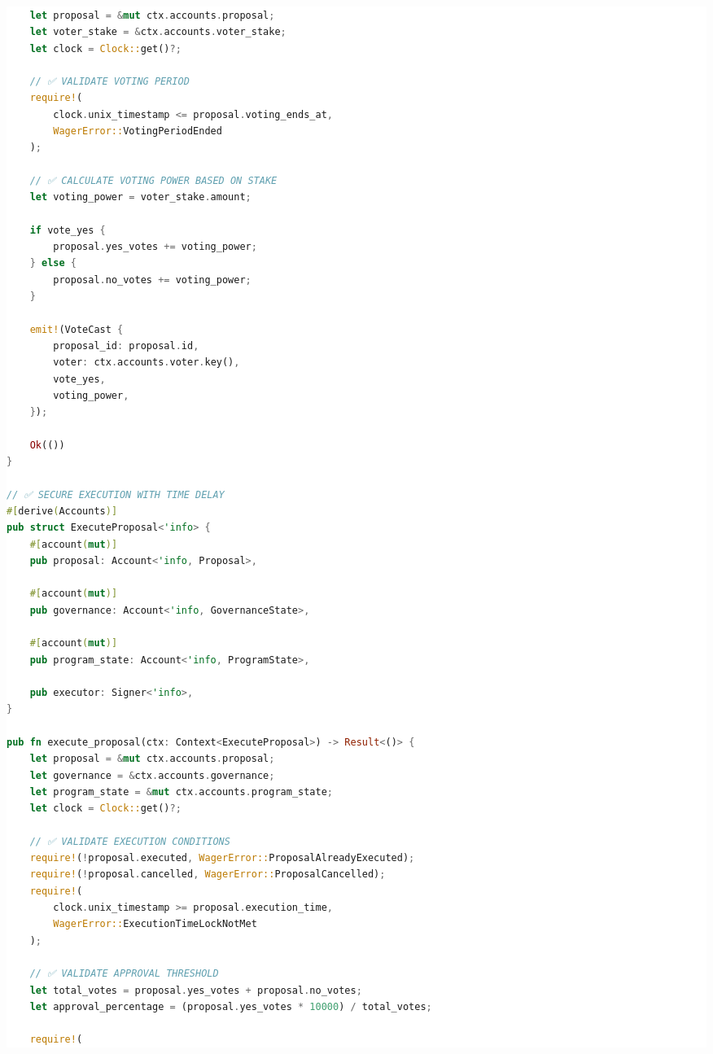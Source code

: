```rust
    let proposal = &mut ctx.accounts.proposal;
    let voter_stake = &ctx.accounts.voter_stake;
    let clock = Clock::get()?;

    // ✅ VALIDATE VOTING PERIOD
    require!(
        clock.unix_timestamp <= proposal.voting_ends_at,
        WagerError::VotingPeriodEnded
    );

    // ✅ CALCULATE VOTING POWER BASED ON STAKE
    let voting_power = voter_stake.amount;

    if vote_yes {
        proposal.yes_votes += voting_power;
    } else {
        proposal.no_votes += voting_power;
    }

    emit!(VoteCast {
        proposal_id: proposal.id,
        voter: ctx.accounts.voter.key(),
        vote_yes,
        voting_power,
    });

    Ok(())
}

// ✅ SECURE EXECUTION WITH TIME DELAY
#[derive(Accounts)]
pub struct ExecuteProposal<'info> {
    #[account(mut)]
    pub proposal: Account<'info, Proposal>,

    #[account(mut)]
    pub governance: Account<'info, GovernanceState>,

    #[account(mut)]
    pub program_state: Account<'info, ProgramState>,

    pub executor: Signer<'info>,
}

pub fn execute_proposal(ctx: Context<ExecuteProposal>) -> Result<()> {
    let proposal = &mut ctx.accounts.proposal;
    let governance = &ctx.accounts.governance;
    let program_state = &mut ctx.accounts.program_state;
    let clock = Clock::get()?;

    // ✅ VALIDATE EXECUTION CONDITIONS
    require!(!proposal.executed, WagerError::ProposalAlreadyExecuted);
    require!(!proposal.cancelled, WagerError::ProposalCancelled);
    require!(
        clock.unix_timestamp >= proposal.execution_time,
        WagerError::ExecutionTimeLockNotMet
    );

    // ✅ VALIDATE APPROVAL THRESHOLD
    let total_votes = proposal.yes_votes + proposal.no_votes;
    let approval_percentage = (proposal.yes_votes * 10000) / total_votes;

    require!(
```